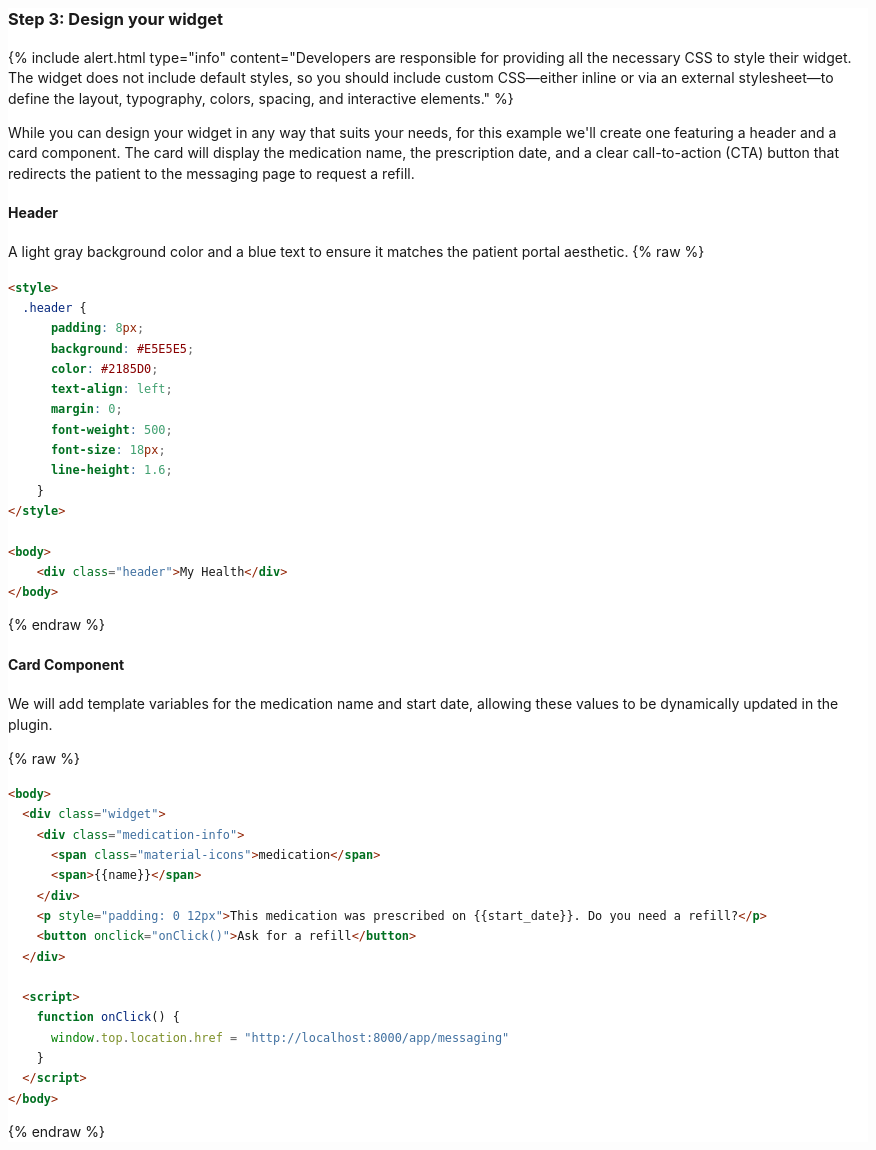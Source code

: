 ### Step 3: Design your widget

{% include alert.html type="info" content="Developers are responsible for providing all the necessary CSS to style their widget. 
The widget does not include default styles, so you should include custom CSS—either inline or via an external stylesheet—to define 
the layout, typography, colors, spacing, and interactive elements." %}

While you can design your widget in any way that suits your needs, for this example we'll create one featuring a header and a card component. 
The card will display the medication name, the prescription date, and a clear call-to-action (CTA) button that redirects the patient
to the messaging page to request a refill.

#### Header

A light gray background color and a blue text to ensure it matches the patient portal aesthetic.
{% raw %}
```html
<style>
  .header {
      padding: 8px;
      background: #E5E5E5;
      color: #2185D0;
      text-align: left;
      margin: 0;
      font-weight: 500;
      font-size: 18px;
      line-height: 1.6;
    }
</style>

<body>
    <div class="header">My Health</div>
</body>
```
{% endraw %}

#### Card Component
We will add template variables for the medication name and start date, allowing these values to be dynamically updated in the plugin.

{% raw %}
```html
<body>
  <div class="widget">
    <div class="medication-info">
      <span class="material-icons">medication</span>
      <span>{{name}}</span>
    </div>
    <p style="padding: 0 12px">This medication was prescribed on {{start_date}}. Do you need a refill?</p>
    <button onclick="onClick()">Ask for a refill</button>
  </div>
  
  <script>
    function onClick() {
      window.top.location.href = "http://localhost:8000/app/messaging"
    }
  </script>
</body>
```
{% endraw %}
